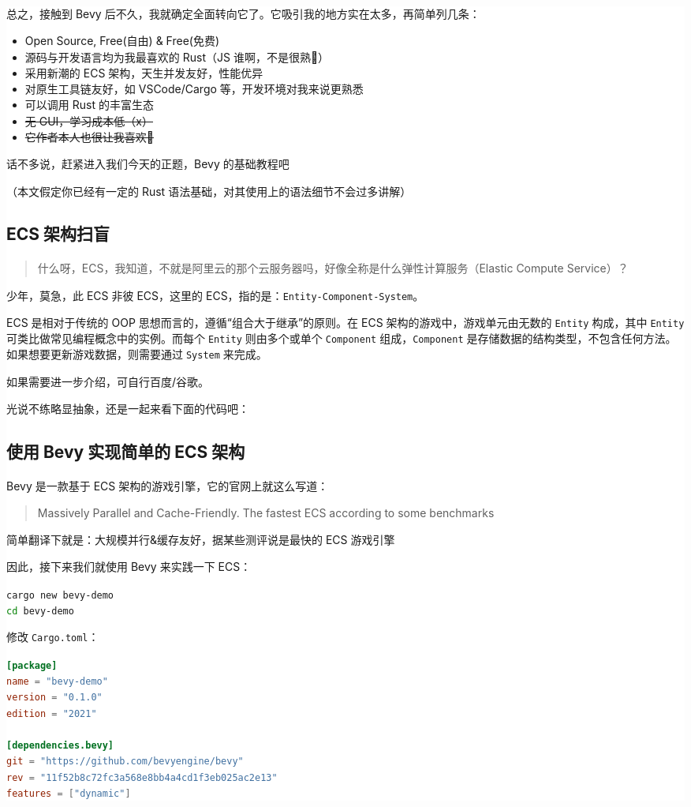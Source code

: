 总之，接触到 Bevy 后不久，我就确定全面转向它了。它吸引我的地方实在太多，再简单列几条：

- Open Source, Free(自由) & Free(免费)
- 源码与开发语言均为我最喜欢的 Rust（JS 谁啊，不是很熟🤔）
- 采用新潮的 ECS 架构，天生并发友好，性能优异
- 对原生工具链友好，如 VSCode/Cargo 等，开发环境对我来说更熟悉
- 可以调用 Rust 的丰富生态
- ~~无 GUI，学习成本低（x）~~
- ~~它作者本人也很让我喜欢👀~~

话不多说，赶紧进入我们今天的正题，Bevy 的基础教程吧

（本文假定你已经有一定的 Rust 语法基础，对其使用上的语法细节不会过多讲解）

## ECS 架构扫盲

> 什么呀，ECS，我知道，不就是阿里云的那个云服务器吗，好像全称是什么弹性计算服务（Elastic Compute Service）？

少年，莫急，此 ECS 非彼 ECS，这里的 ECS，指的是：`Entity-Component-System`。

ECS 是相对于传统的 OOP 思想而言的，遵循“组合大于继承”的原则。在 ECS 架构的游戏中，游戏单元由无数的 `Entity` 构成，其中
`Entity` 可类比做常见编程概念中的实例。而每个 `Entity` 则由多个或单个 `Component` 组成，`Component`
是存储数据的结构类型，不包含任何方法。如果想要更新游戏数据，则需要通过 `System` 来完成。

如果需要进一步介绍，可自行百度/谷歌。

光说不练略显抽象，还是一起来看下面的代码吧：

## 使用 Bevy 实现简单的 ECS 架构

Bevy 是一款基于 ECS 架构的游戏引擎，它的官网上就这么写道：

> Massively Parallel and Cache-Friendly. The fastest ECS according to some
> benchmarks

简单翻译下就是：大规模并行&缓存友好，据某些测评说是最快的 ECS 游戏引擎

因此，接下来我们就使用 Bevy 来实践一下 ECS：

```bash
cargo new bevy-demo
cd bevy-demo
```

修改 `Cargo.toml`：

```toml
[package]
name = "bevy-demo"
version = "0.1.0"
edition = "2021"

[dependencies.bevy]
git = "https://github.com/bevyengine/bevy"
rev = "11f52b8c72fc3a568e8bb4a4cd1f3eb025ac2e13"
features = ["dynamic"]
```

